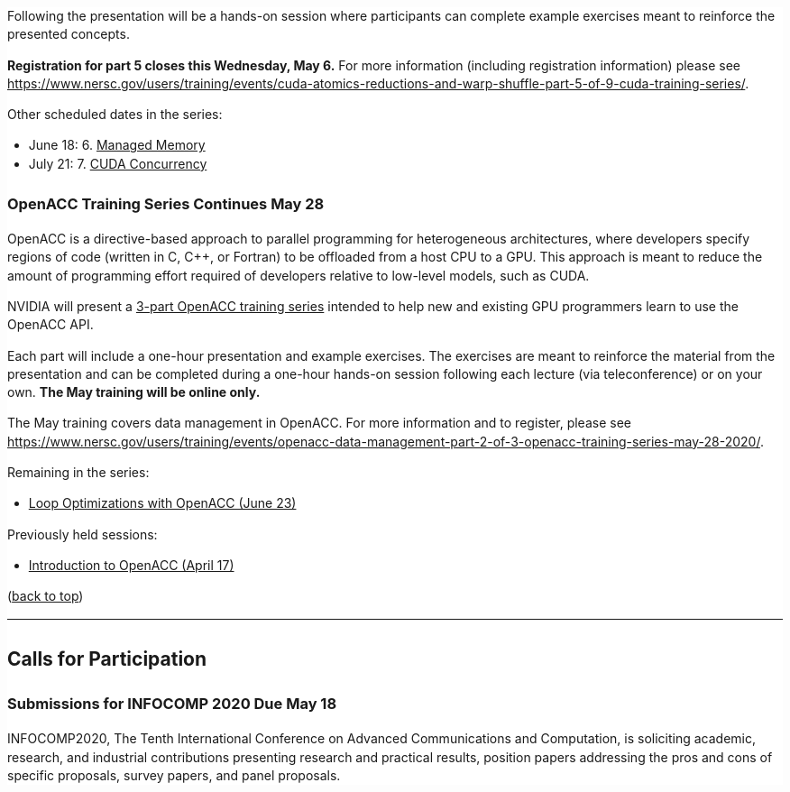 Following the presentation will be a hands-on session where participants can 
complete example exercises meant to reinforce the presented concepts.

**Registration for part 5 closes this Wednesday, May 6.** For more information 
(including registration information) please see 
<https://www.nersc.gov/users/training/events/cuda-atomics-reductions-and-warp-shuffle-part-5-of-9-cuda-training-series/>.

Other scheduled dates in the series:
- June 18: 6. [Managed Memory](https://www.nersc.gov/users/training/events/managed-memory-part-6-of-9-cuda-training-series-june-18-2020/)
- July 21: 7. [CUDA Concurrency](https://www.nersc.gov/users/training/events/cuda-concurrency-part-7-of-9-cuda-training-series-july-21-2020/)


### OpenACC Training Series Continues May 28 <a name="openacc"/></a> 

OpenACC is a directive-based approach to parallel programming for heterogeneous 
architectures, where developers specify regions of code (written in C, C++, 
or Fortran) to be offloaded from a host CPU to a GPU. This approach is meant 
to reduce the amount of programming effort required of developers relative to 
low-level models, such as CUDA. 

NVIDIA will present a 
[3-part OpenACC training series](https://www.olcf.ornl.gov/openacc-training-series/)
intended to help new and existing GPU programmers learn to use the 
OpenACC API. 

Each part will include a one-hour presentation and example exercises. The 
exercises are meant to reinforce the material from the presentation and 
can be completed during a one-hour hands-on session following each lecture 
(via teleconference) or on your own. **The May training will be online only.**

The May training covers data management in OpenACC. For more information and to
register, please see <https://www.nersc.gov/users/training/events/openacc-data-management-part-2-of-3-openacc-training-series-may-28-2020/>.

Remaining in the series:
- [Loop Optimizations with OpenACC (June 23)](https://www.nersc.gov/users/training/events/loop-optimizations-with-openacc-part-3-of-3-openacc-training-series-june-23-2020/)

Previously held sessions:
- [Introduction to OpenACC (April 17)](https://www.nersc.gov/users/training/events/introduction-to-openacc-part-1-of-3-openacc-training-series-april-17-2020/)

([back to top](#top))

---
## Calls for Participation  <a name="section5"/></a> ##

### Submissions for INFOCOMP 2020 Due May 18 <a name="infocomp"/></a> 

INFOCOMP2020, The Tenth International Conference on Advanced Communications and 
Computation, is soliciting academic, research, and industrial contributions 
presenting research and practical results, position papers addressing the pros 
and cons of specific proposals, survey papers, and panel proposals.
